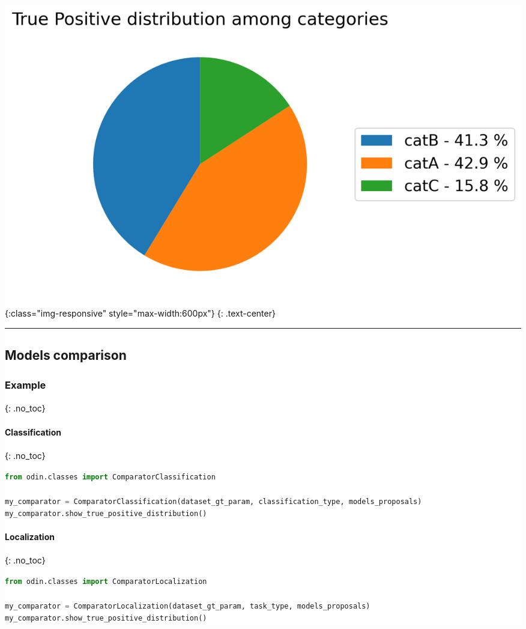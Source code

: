 ![show_true_positive_distribution_output](../../img/analyzer/tp_cat_distribution.png){:class="img-responsive" style="max-width:600px"}
{: .text-center}

<hr>

## Models comparison
### Example
{: .no_toc}

#### Classification
{: .no_toc}
```py
from odin.classes import ComparatorClassification

my_comparator = ComparatorClassification(dataset_gt_param, classification_type, models_proposals)
my_comparator.show_true_positive_distribution()
```

#### Localization
{: .no_toc}
```py
from odin.classes import ComparatorLocalization

my_comparator = ComparatorLocalization(dataset_gt_param, task_type, models_proposals)
my_comparator.show_true_positive_distribution()
```
